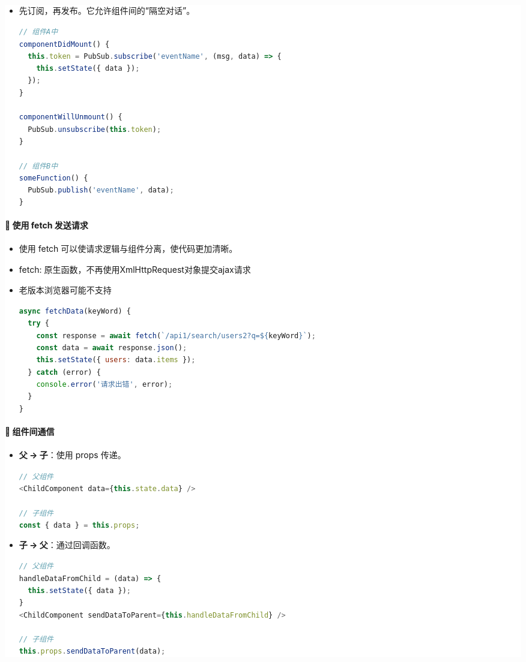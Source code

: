 - 先订阅，再发布。它允许组件间的“隔空对话”。

  ```javascript
  // 组件A中
  componentDidMount() {
    this.token = PubSub.subscribe('eventName', (msg, data) => {
      this.setState({ data });
    });
  }

  componentWillUnmount() {
    PubSub.unsubscribe(this.token);
  }

  // 组件B中
  someFunction() {
    PubSub.publish('eventName', data);
  }
  ```

#### 📌 使用 fetch 发送请求

- 使用 fetch 可以使请求逻辑与组件分离，使代码更加清晰。
- fetch: 原生函数，不再使用XmlHttpRequest对象提交ajax请求
- 老版本浏览器可能不支持

  ```javascript
  async fetchData(keyWord) {
    try {
      const response = await fetch(`/api1/search/users2?q=${keyWord}`);
      const data = await response.json();
      this.setState({ users: data.items });
    } catch (error) {
      console.error('请求出错', error);
    }
  }
  ```

#### 📌 组件间通信

- **父 → 子**：使用 props 传递。

  ```javascript
  // 父组件
  <ChildComponent data={this.state.data} />

  // 子组件
  const { data } = this.props;
  ```

- **子 → 父**：通过回调函数。

  ```javascript
  // 父组件
  handleDataFromChild = (data) => {
    this.setState({ data });
  }
  <ChildComponent sendDataToParent={this.handleDataFromChild} />

  // 子组件
  this.props.sendDataToParent(data);
  ```
